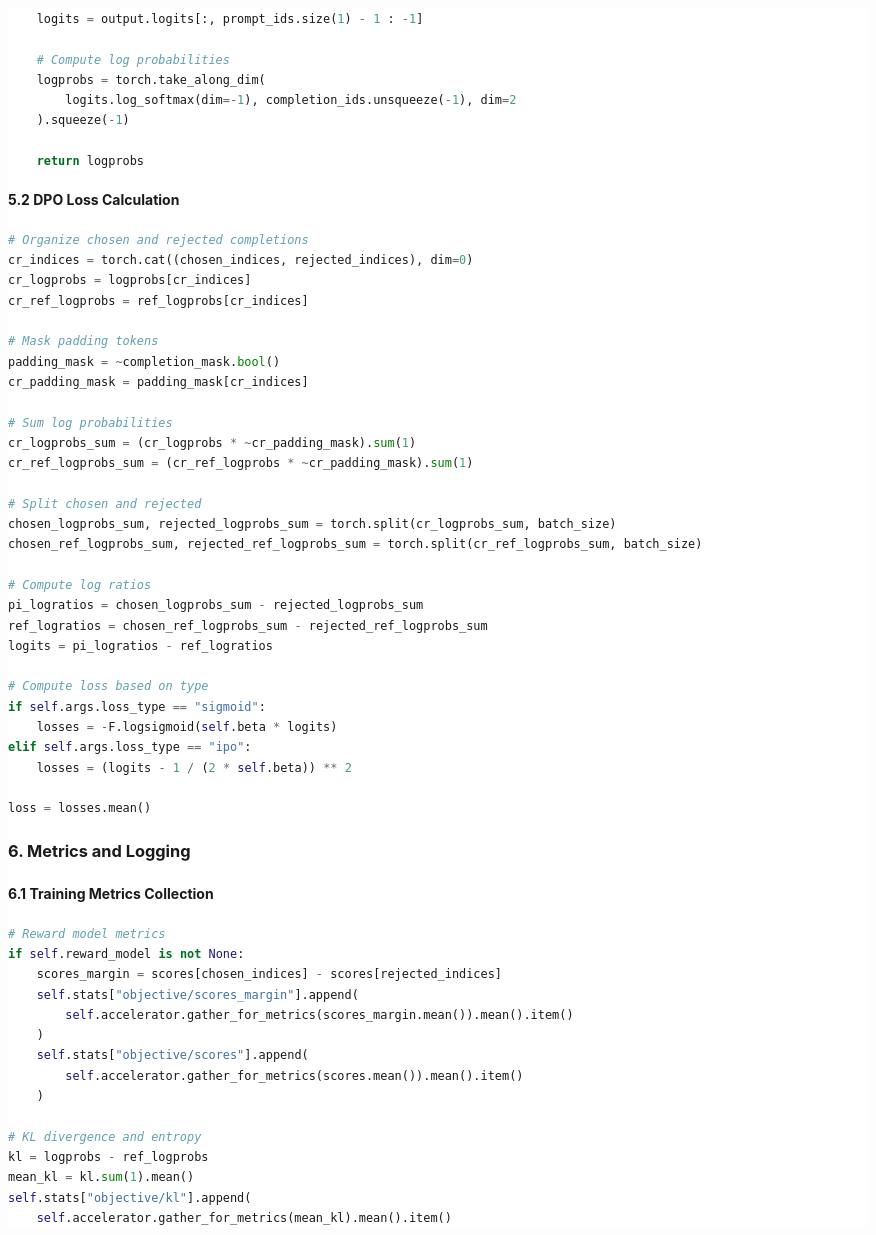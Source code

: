 ```python
    logits = output.logits[:, prompt_ids.size(1) - 1 : -1]
    
    # Compute log probabilities
    logprobs = torch.take_along_dim(
        logits.log_softmax(dim=-1), completion_ids.unsqueeze(-1), dim=2
    ).squeeze(-1)
    
    return logprobs
```

#### 5.2 DPO Loss Calculation

```python
# Organize chosen and rejected completions
cr_indices = torch.cat((chosen_indices, rejected_indices), dim=0)
cr_logprobs = logprobs[cr_indices]
cr_ref_logprobs = ref_logprobs[cr_indices]

# Mask padding tokens
padding_mask = ~completion_mask.bool()
cr_padding_mask = padding_mask[cr_indices]

# Sum log probabilities
cr_logprobs_sum = (cr_logprobs * ~cr_padding_mask).sum(1)
cr_ref_logprobs_sum = (cr_ref_logprobs * ~cr_padding_mask).sum(1)

# Split chosen and rejected
chosen_logprobs_sum, rejected_logprobs_sum = torch.split(cr_logprobs_sum, batch_size)
chosen_ref_logprobs_sum, rejected_ref_logprobs_sum = torch.split(cr_ref_logprobs_sum, batch_size)

# Compute log ratios
pi_logratios = chosen_logprobs_sum - rejected_logprobs_sum
ref_logratios = chosen_ref_logprobs_sum - rejected_ref_logprobs_sum
logits = pi_logratios - ref_logratios

# Compute loss based on type
if self.args.loss_type == "sigmoid":
    losses = -F.logsigmoid(self.beta * logits)
elif self.args.loss_type == "ipo":
    losses = (logits - 1 / (2 * self.beta)) ** 2

loss = losses.mean()
```

### 6. Metrics and Logging

#### 6.1 Training Metrics Collection

```python
# Reward model metrics
if self.reward_model is not None:
    scores_margin = scores[chosen_indices] - scores[rejected_indices]
    self.stats["objective/scores_margin"].append(
        self.accelerator.gather_for_metrics(scores_margin.mean()).mean().item()
    )
    self.stats["objective/scores"].append(
        self.accelerator.gather_for_metrics(scores.mean()).mean().item()
    )

# KL divergence and entropy
kl = logprobs - ref_logprobs
mean_kl = kl.sum(1).mean()
self.stats["objective/kl"].append(
    self.accelerator.gather_for_metrics(mean_kl).mean().item()
```